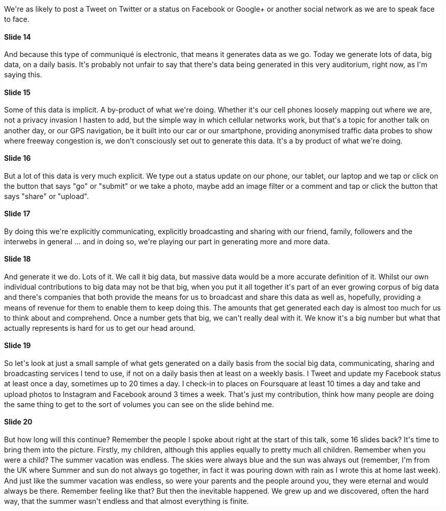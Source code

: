 We're as likely to post a Tweet on Twitter or a status on Facebook or Google+ or another social network as we are to speak face to face.

**Slide 14**

And because this type of communiqué is electronic, that means it generates data as we go. Today we generate lots of data, big data, on a daily basis. It's probably not unfair to say that there's data being generated in this very auditorium, right now, as I'm saying this.

**Slide 15**

Some of this data is implicit. A by-product of what we're doing. Whether it's our cell phones loosely mapping out where we are, not a privacy invasion I hasten to add, but the simple way in which cellular networks work, but that's a topic for another talk on another day, or our GPS navigation, be it built into our car or our smartphone, providing anonymised traffic data probes to show where freeway congestion is, we don't consciously set out to generate this data. It's a by product of what we're doing.

**Slide 16**

But a lot of this data is very much explicit. We type out a status update on our phone, our tablet, our laptop and we tap or click on the button that says "go" or "submit" or we take a photo, maybe add an image filter or a comment and tap or click the button that says "share" or "upload".

**Slide 17**

By doing this we're explicitly communicating, explicitly broadcasting and sharing with our friend, family, followers and the interwebs in general ... and in doing so, we're playing our part in generating more and more data.

**Slide 18**

And generate it we do. Lots of it. We call it big data, but massive data would be a more accurate definition of it. Whilst our own individual contributions to big data may not be that big, when you put it all together it's part of an ever growing corpus of big data and there's companies that both provide the means for us to broadcast and share this data as well as, hopefully, providing a means of revenue for them to enable them to keep doing this. The amounts that get generated each day is almost too much for us to think about and comprehend. Once a number gets that big, we can't really deal with it. We know it's a big number but what that actually represents is hard for us to get our head around.

**Slide 19**

So let's look at just a small sample of what gets generated on a daily basis from the social big data, communicating, sharing and broadcasting services I tend to use, if not on a daily basis then at least on a weekly basis. I Tweet and update my Facebook status at least once a day, sometimes up to 20 times a day. I check-in to places on Foursquare at least 10 times a day and take and upload photos to Instagram and Facebook around 3 times a week. That's just my contribution, think how many people are doing the same thing to get to the sort of volumes you can see on the slide behind me.

**Slide 20**

But how long will this continue? Remember the people I spoke about right at the start of this talk, some 16 slides back? It's time to bring them into the picture. Firstly, my children, although this applies equally to pretty much all children. Remember when you were a child? The summer vacation was endless. The skies were always blue and the sun was always out (remember, I'm from the UK where Summer and sun do not always go together, in fact it was pouring down with rain as I wrote this at home last week). And just like the summer vacation was endless, so were your parents and the people around you, they were eternal and would always be there. Remember feeling like that? But then the inevitable happened. We grew up and we discovered, often the hard way, that the summer wasn't endless and that almost everything is finite.
